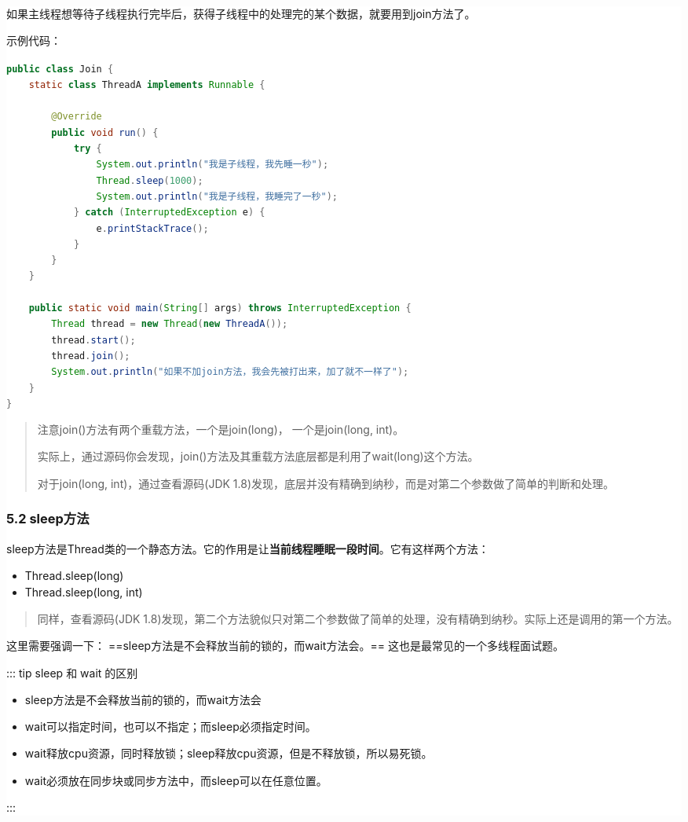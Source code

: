 如果主线程想等待子线程执行完毕后，获得子线程中的处理完的某个数据，就要用到join方法了。

示例代码：

```java {19}
public class Join {
    static class ThreadA implements Runnable {

        @Override
        public void run() {
            try {
                System.out.println("我是子线程，我先睡一秒");
                Thread.sleep(1000);
                System.out.println("我是子线程，我睡完了一秒");
            } catch (InterruptedException e) {
                e.printStackTrace();
            }
        }
    }

    public static void main(String[] args) throws InterruptedException {
        Thread thread = new Thread(new ThreadA());
        thread.start();
        thread.join();
        System.out.println("如果不加join方法，我会先被打出来，加了就不一样了");
    }
}
```

> 注意join()方法有两个重载方法，一个是join(long)， 一个是join(long, int)。
>
> 实际上，通过源码你会发现，join()方法及其重载方法底层都是利用了wait(long)这个方法。
>
> 对于join(long, int)，通过查看源码(JDK 1.8)发现，底层并没有精确到纳秒，而是对第二个参数做了简单的判断和处理。

### 5.2 sleep方法

sleep方法是Thread类的一个静态方法。它的作用是让**当前线程睡眠一段时间**。它有这样两个方法：

- Thread.sleep(long)
- Thread.sleep(long, int)

> 同样，查看源码(JDK 1.8)发现，第二个方法貌似只对第二个参数做了简单的处理，没有精确到纳秒。实际上还是调用的第一个方法。

这里需要强调一下： ==sleep方法是不会释放当前的锁的，而wait方法会。== 这也是最常见的一个多线程面试题。



::: tip sleep 和 wait 的区别

- sleep方法是不会释放当前的锁的，而wait方法会

- wait可以指定时间，也可以不指定；而sleep必须指定时间。
- wait释放cpu资源，同时释放锁；sleep释放cpu资源，但是不释放锁，所以易死锁。
- wait必须放在同步块或同步方法中，而sleep可以在任意位置。

:::
